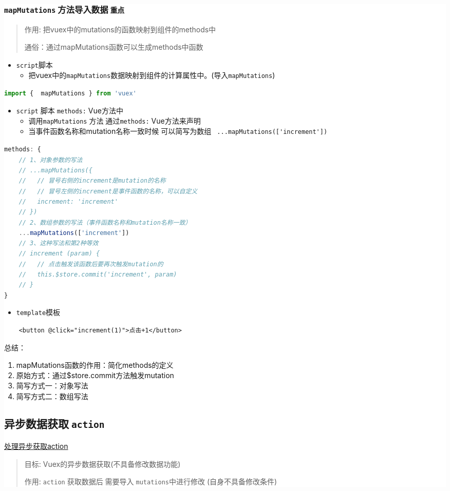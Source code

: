 ### `mapMutations` 方法导入数据 `重点`

> 作用: 把vuex中的mutations的函数映射到组件的methods中
>
> 通俗：通过mapMutations函数可以生成methods中函数

* `script`脚本
  * 把vuex中的`mapMutations`数据映射到组件的计算属性中。(导入`mapMutations`)

```js
import {  mapMutations } from 'vuex'
```

* `script` 脚本 `methods:` Vue方法中
  * 调用`mapMutations` 方法 通过`methods:` Vue方法来声明
  * 当事件函数名称和mutation名称一致时候 可以简写为数组 ` ...mapMutations(['increment'])`

```js
methods: {
    // 1、对象参数的写法
    // ...mapMutations({
    //   // 冒号右侧的increment是mutation的名称
    //   // 冒号左侧的increment是事件函数的名称，可以自定义
    //   increment: 'increment'
    // })
    // 2、数组参数的写法（事件函数名称和mutation名称一致）
    ...mapMutations(['increment'])
    // 3、这种写法和第2种等效
    // increment (param) {
    //   // 点击触发该函数后要再次触发mutation的
    //   this.$store.commit('increment', param)
    // }
}
```

* `template`模板

```vue
    <button @click="increment(1)">点击+1</button>
```

总结：

1. mapMutations函数的作用：简化methods的定义
2. 原始方式：通过$store.commit方法触发mutation
3. 简写方式一：对象写法
4. 简写方式二：数组写法

## 异步数据获取 `action`

[处理异步获取action](https://vuex.vuejs.org/zh/guide/actions.html)

> 目标: Vuex的异步数据获取(不具备修改数据功能)
>
> 作用: `action` 获取数据后 需要导入 `mutations`中进行修改 (自身不具备修改条件)
